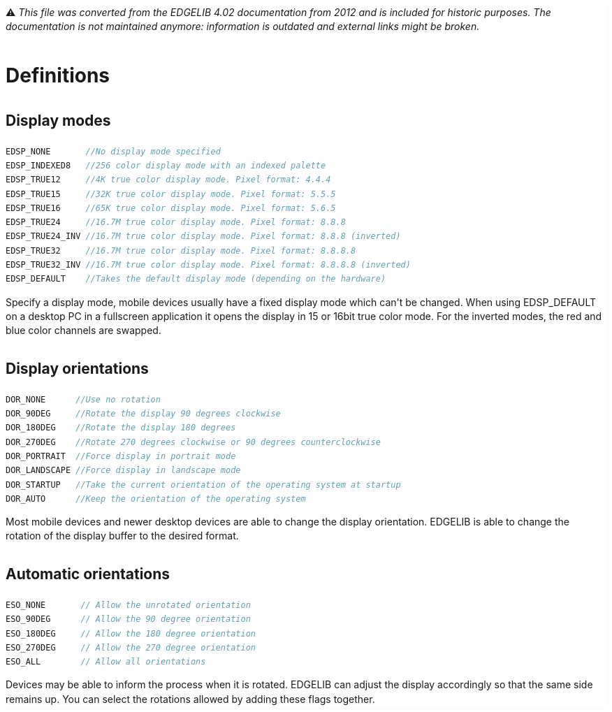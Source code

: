 :warning: _This file was converted from the EDGELIB 4.02 documentation from 2012 and is included for historic purposes. The documentation is not maintained anymore: information is outdated and external links might be broken._

# Definitions

## Display modes
```c++
EDSP_NONE       //No display mode specified 
EDSP_INDEXED8   //256 color display mode with an indexed palette 
EDSP_TRUE12     //4K true color display mode. Pixel format: 4.4.4 
EDSP_TRUE15     //32K true color display mode. Pixel format: 5.5.5 
EDSP_TRUE16     //65K true color display mode. Pixel format: 5.6.5 
EDSP_TRUE24     //16.7M true color display mode. Pixel format: 8.8.8 
EDSP_TRUE24_INV //16.7M true color display mode. Pixel format: 8.8.8 (inverted) 
EDSP_TRUE32     //16.7M true color display mode. Pixel format: 8.8.8.8 
EDSP_TRUE32_INV //16.7M true color display mode. Pixel format: 8.8.8.8 (inverted) 
EDSP_DEFAULT    //Takes the default display mode (depending on the hardware)  
```

Specify a display mode, mobile devices usually have a fixed display mode which can't be changed. When using EDSP_DEFAULT on a desktop PC in a fullscreen application it opens the display in 15 or 16bit true color mode. For the inverted modes, the red and blue color channels are swapped.

## Display orientations
```c++
DOR_NONE      //Use no rotation 
DOR_90DEG     //Rotate the display 90 degrees clockwise 
DOR_180DEG    //Rotate the display 180 degrees 
DOR_270DEG    //Rotate 270 degrees clockwise or 90 degrees counterclockwise 
DOR_PORTRAIT  //Force display in portrait mode 
DOR_LANDSCAPE //Force display in landscape mode 
DOR_STARTUP   //Take the current orientation of the operating system at startup 
DOR_AUTO      //Keep the orientation of the operating system  
```

Most mobile devices and newer desktop devices are able to change the display orientation. EDGELIB is able to change the rotation of the display buffer to the desired format.

## Automatic orientations
```c++
ESO_NONE       // Allow the unrotated orientation 
ESO_90DEG      // Allow the 90 degree orientation 
ESO_180DEG     // Allow the 180 degree orientation 
ESO_270DEG     // Allow the 270 degree orientation 
ESO_ALL        // Allow all orientations  
```

Devices may be able to inform the process when it is rotated. EDGELIB can adjust the display accordingly so that the same side remains up. You can select the rotations allowed by adding these flags together.
